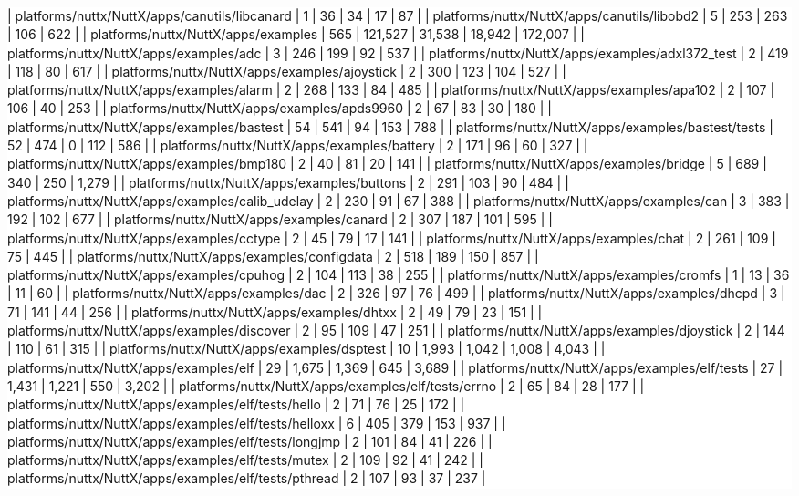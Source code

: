 | platforms/nuttx/NuttX/apps/canutils/libcanard | 1 | 36 | 34 | 17 | 87 |
| platforms/nuttx/NuttX/apps/canutils/libobd2 | 5 | 253 | 263 | 106 | 622 |
| platforms/nuttx/NuttX/apps/examples | 565 | 121,527 | 31,538 | 18,942 | 172,007 |
| platforms/nuttx/NuttX/apps/examples/adc | 3 | 246 | 199 | 92 | 537 |
| platforms/nuttx/NuttX/apps/examples/adxl372_test | 2 | 419 | 118 | 80 | 617 |
| platforms/nuttx/NuttX/apps/examples/ajoystick | 2 | 300 | 123 | 104 | 527 |
| platforms/nuttx/NuttX/apps/examples/alarm | 2 | 268 | 133 | 84 | 485 |
| platforms/nuttx/NuttX/apps/examples/apa102 | 2 | 107 | 106 | 40 | 253 |
| platforms/nuttx/NuttX/apps/examples/apds9960 | 2 | 67 | 83 | 30 | 180 |
| platforms/nuttx/NuttX/apps/examples/bastest | 54 | 541 | 94 | 153 | 788 |
| platforms/nuttx/NuttX/apps/examples/bastest/tests | 52 | 474 | 0 | 112 | 586 |
| platforms/nuttx/NuttX/apps/examples/battery | 2 | 171 | 96 | 60 | 327 |
| platforms/nuttx/NuttX/apps/examples/bmp180 | 2 | 40 | 81 | 20 | 141 |
| platforms/nuttx/NuttX/apps/examples/bridge | 5 | 689 | 340 | 250 | 1,279 |
| platforms/nuttx/NuttX/apps/examples/buttons | 2 | 291 | 103 | 90 | 484 |
| platforms/nuttx/NuttX/apps/examples/calib_udelay | 2 | 230 | 91 | 67 | 388 |
| platforms/nuttx/NuttX/apps/examples/can | 3 | 383 | 192 | 102 | 677 |
| platforms/nuttx/NuttX/apps/examples/canard | 2 | 307 | 187 | 101 | 595 |
| platforms/nuttx/NuttX/apps/examples/cctype | 2 | 45 | 79 | 17 | 141 |
| platforms/nuttx/NuttX/apps/examples/chat | 2 | 261 | 109 | 75 | 445 |
| platforms/nuttx/NuttX/apps/examples/configdata | 2 | 518 | 189 | 150 | 857 |
| platforms/nuttx/NuttX/apps/examples/cpuhog | 2 | 104 | 113 | 38 | 255 |
| platforms/nuttx/NuttX/apps/examples/cromfs | 1 | 13 | 36 | 11 | 60 |
| platforms/nuttx/NuttX/apps/examples/dac | 2 | 326 | 97 | 76 | 499 |
| platforms/nuttx/NuttX/apps/examples/dhcpd | 3 | 71 | 141 | 44 | 256 |
| platforms/nuttx/NuttX/apps/examples/dhtxx | 2 | 49 | 79 | 23 | 151 |
| platforms/nuttx/NuttX/apps/examples/discover | 2 | 95 | 109 | 47 | 251 |
| platforms/nuttx/NuttX/apps/examples/djoystick | 2 | 144 | 110 | 61 | 315 |
| platforms/nuttx/NuttX/apps/examples/dsptest | 10 | 1,993 | 1,042 | 1,008 | 4,043 |
| platforms/nuttx/NuttX/apps/examples/elf | 29 | 1,675 | 1,369 | 645 | 3,689 |
| platforms/nuttx/NuttX/apps/examples/elf/tests | 27 | 1,431 | 1,221 | 550 | 3,202 |
| platforms/nuttx/NuttX/apps/examples/elf/tests/errno | 2 | 65 | 84 | 28 | 177 |
| platforms/nuttx/NuttX/apps/examples/elf/tests/hello | 2 | 71 | 76 | 25 | 172 |
| platforms/nuttx/NuttX/apps/examples/elf/tests/helloxx | 6 | 405 | 379 | 153 | 937 |
| platforms/nuttx/NuttX/apps/examples/elf/tests/longjmp | 2 | 101 | 84 | 41 | 226 |
| platforms/nuttx/NuttX/apps/examples/elf/tests/mutex | 2 | 109 | 92 | 41 | 242 |
| platforms/nuttx/NuttX/apps/examples/elf/tests/pthread | 2 | 107 | 93 | 37 | 237 |